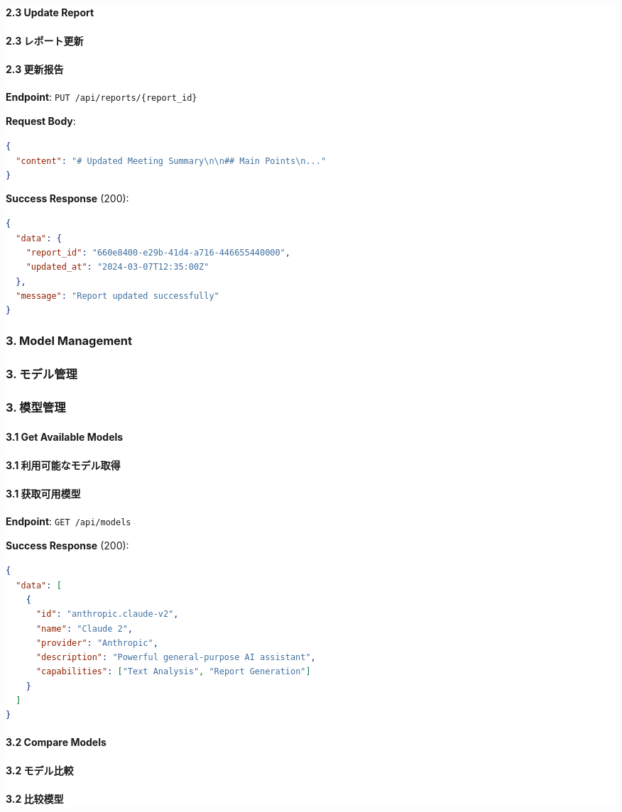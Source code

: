 #### 2.3 Update Report
#### 2.3 レポート更新
#### 2.3 更新报告

**Endpoint**: `PUT /api/reports/{report_id}`

**Request Body**:
```json
{
  "content": "# Updated Meeting Summary\n\n## Main Points\n..."
}
```

**Success Response** (200):
```json
{
  "data": {
    "report_id": "660e8400-e29b-41d4-a716-446655440000",
    "updated_at": "2024-03-07T12:35:00Z"
  },
  "message": "Report updated successfully"
}
```

### 3. Model Management
### 3. モデル管理
### 3. 模型管理

#### 3.1 Get Available Models
#### 3.1 利用可能なモデル取得
#### 3.1 获取可用模型

**Endpoint**: `GET /api/models`

**Success Response** (200):
```json
{
  "data": [
    {
      "id": "anthropic.claude-v2",
      "name": "Claude 2",
      "provider": "Anthropic",
      "description": "Powerful general-purpose AI assistant",
      "capabilities": ["Text Analysis", "Report Generation"]
    }
  ]
}
```

#### 3.2 Compare Models
#### 3.2 モデル比較
#### 3.2 比较模型
